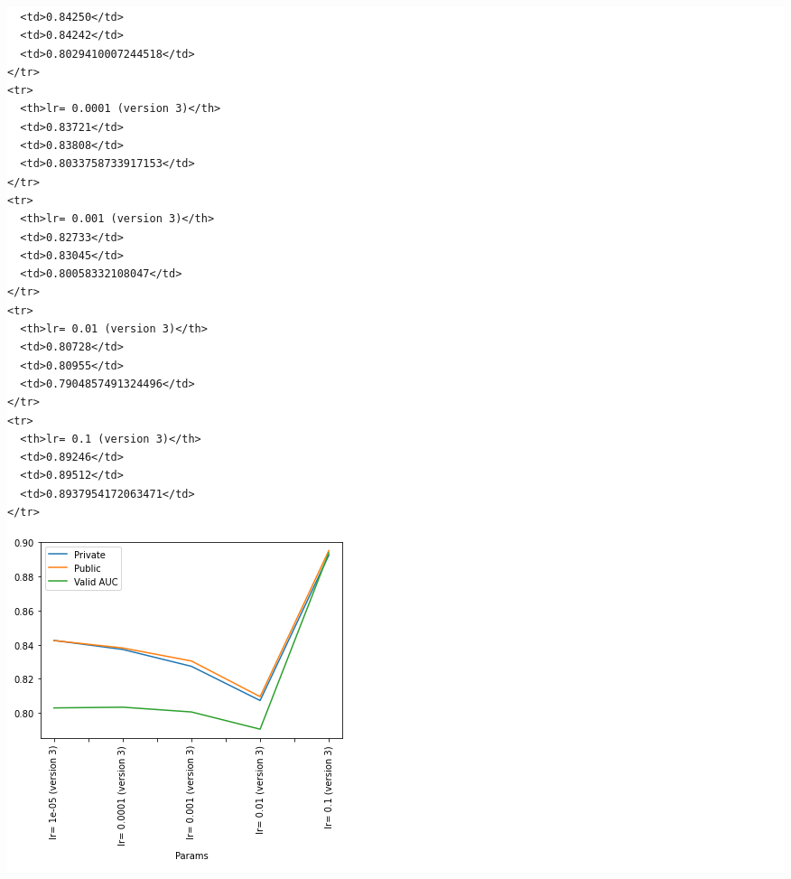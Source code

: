       <td>0.84250</td>
      <td>0.84242</td>
      <td>0.8029410007244518</td>
    </tr>
    <tr>
      <th>lr= 0.0001 (version 3)</th>
      <td>0.83721</td>
      <td>0.83808</td>
      <td>0.8033758733917153</td>
    </tr>
    <tr>
      <th>lr= 0.001 (version 3)</th>
      <td>0.82733</td>
      <td>0.83045</td>
      <td>0.80058332108047</td>
    </tr>
    <tr>
      <th>lr= 0.01 (version 3)</th>
      <td>0.80728</td>
      <td>0.80955</td>
      <td>0.7904857491324496</td>
    </tr>
    <tr>
      <th>lr= 0.1 (version 3)</th>
      <td>0.89246</td>
      <td>0.89512</td>
      <td>0.8937954172063471</td>
    </tr>
  </tbody>
</table>
</div>



    
![png](/img/output_2_1.png)
    